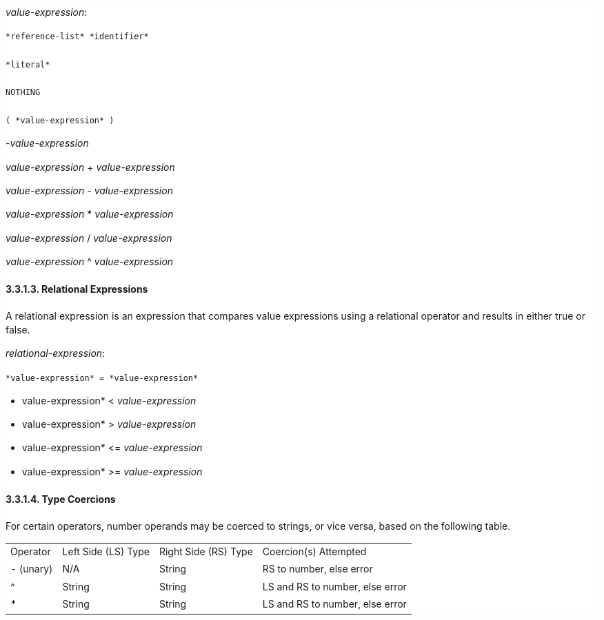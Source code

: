 *value-expression*:

	*reference-list* *identifier*

	*literal*

	NOTHING

	( *value-expression* )

-*value-expression*

*value-expression* + *value-expression*

*value-expression* - *value-expression*

*value-expression* * *value-expression*

*value-expression* / *value-expression*

*value-expression* ^ *value-expression*

#### 3.3.1.3. Relational Expressions

A relational expression is an expression that compares value expressions using a relational operator and results in either true or false.

*relational-expression*:

	*value-expression* = *value-expression*

*	value-expression* < *value-expression*

*	value-expression* > *value-expression*

*	value-expression* <= *value-expression*

*	value-expression* >= *value-expression*

#### 3.3.1.4. Type Coercions

For certain operators, number operands may be coerced to strings, or vice versa, based on the following table.

<table>
  <tr>
    <td>Operator</td>
    <td>Left Side (LS)
Type</td>
    <td>Right Side (RS)
Type</td>
    <td>Coercion(s) Attempted</td>
  </tr>
  <tr>
    <td>-
(unary)</td>
    <td>N/A</td>
    <td>String</td>
    <td>RS to number, else error</td>
  </tr>
  <tr>
    <td>^</td>
    <td>String</td>
    <td>String</td>
    <td>LS and RS to number, else error</td>
  </tr>
  <tr>
    <td>*</td>
    <td>String</td>
    <td>String</td>
    <td>LS and RS to number, else error</td>
  </tr>